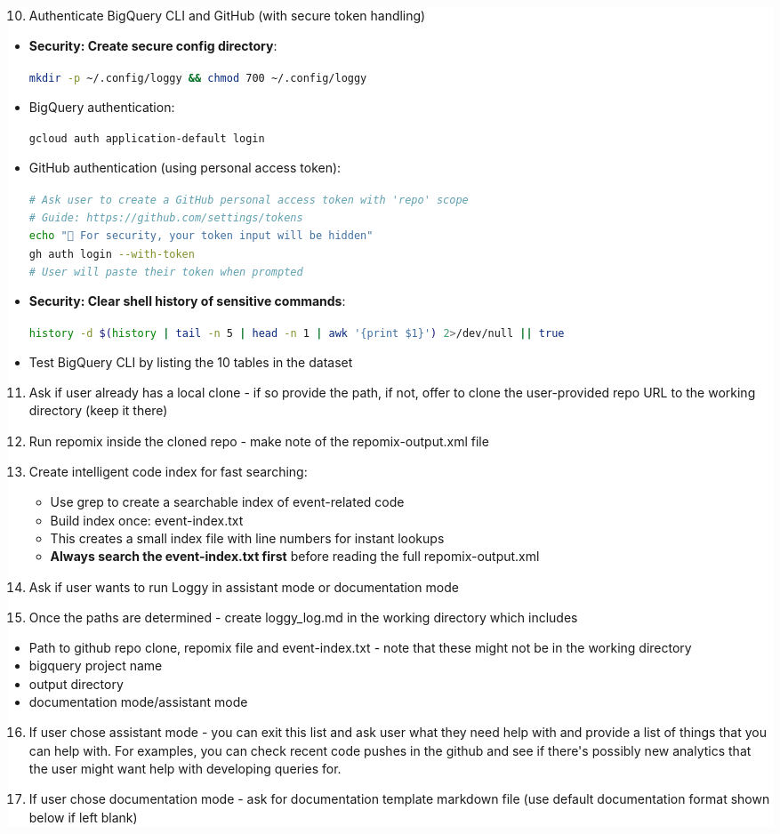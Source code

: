 10. Authenticate BigQuery CLI and GitHub (with secure token handling)
   - **Security: Create secure config directory**:
     ```bash
     mkdir -p ~/.config/loggy && chmod 700 ~/.config/loggy
     ```
   - BigQuery authentication:
     ```bash
     gcloud auth application-default login
     ```
   - GitHub authentication (using personal access token):
     ```bash
     # Ask user to create a GitHub personal access token with 'repo' scope
     # Guide: https://github.com/settings/tokens
     echo "🔐 For security, your token input will be hidden"
     gh auth login --with-token
     # User will paste their token when prompted
     ```
   - **Security: Clear shell history of sensitive commands**:
     ```bash
     history -d $(history | tail -n 5 | head -n 1 | awk '{print $1}') 2>/dev/null || true
     ```
   - Test BigQuery CLI by listing the 10 tables in the dataset

11. Ask if user already has a local clone - if so provide the path, if not, offer to clone the user-provided repo URL to the working directory (keep it there)
12. Run repomix inside the cloned repo - make note of the repomix-output.xml file
13. Create intelligent code index for fast searching:
    - Use grep to create a searchable index of event-related code
    - Build index once:  event-index.txt
    - This creates a small index file with line numbers for instant lookups
    - **Always search the event-index.txt first** before reading the full repomix-output.xml

14. Ask if user wants to run Loggy in assistant mode or documentation mode

15. Once the paths are determined - create loggy_log.md in the working directory which includes 
  - Path to github repo clone, repomix file and event-index.txt - note that these might not be in the working directory
  - bigquery project name
  - output directory
  - documentation mode/assistant mode

16. If user chose assistant mode - you can exit this list and ask user what they need help with and provide a list of things that you can help with. For examples, you can check recent code pushes in the github and see if there's possibly new analytics that the user might want help with developing queries for.

17. If user chose documentation mode - ask for documentation template markdown file (use default documentation format shown below if left blank)
